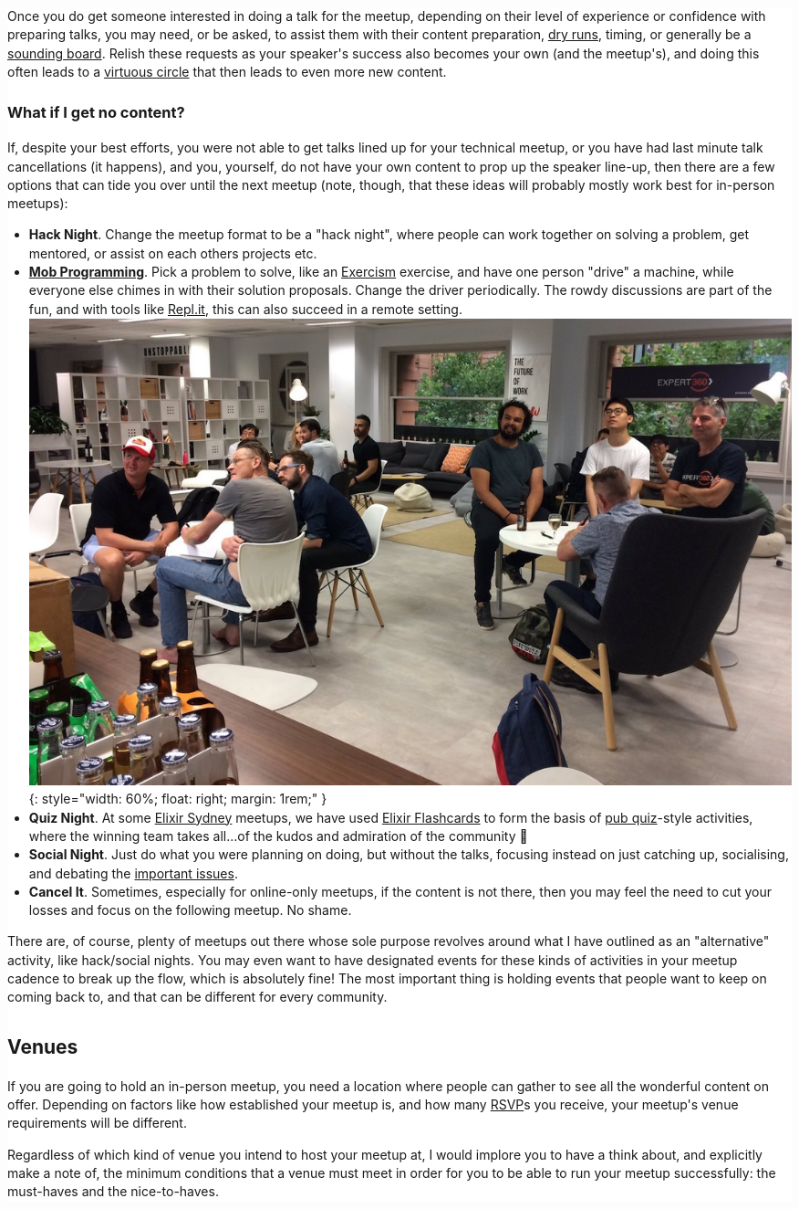 Once you do get someone interested in doing a talk for the meetup, depending on
their level of experience or confidence with preparing talks, you may need, or
be asked, to assist them with their content preparation, [dry runs][dry run],
timing, or generally be a [sounding board][]. Relish these requests as your
speaker's success also becomes your own (and the meetup's), and doing this often
leads to a [virtuous circle][] that then leads to even more new content.

### What if I get no content?

If, despite your best efforts, you were not able to get talks lined up for your
technical meetup, or you have had last minute talk cancellations (it happens),
and you, yourself, do not have your own content to prop up the speaker line-up,
then there are a few options that can tide you over until the next meetup (note,
though, that these ideas will probably mostly work best for in-person meetups):

- **Hack Night**. Change the meetup format to be a "hack night", where
  people can work together on solving a problem, get mentored, or assist on each
  others projects etc.
- **[Mob Programming][]**. Pick a problem to solve, like an [Exercism][]
  exercise, and have one person "drive" a machine, while everyone else chimes in
  with their solution proposals. Change the driver periodically. The rowdy
  discussions are part of the fun, and with tools like [Repl.it][], this can
  also succeed in a remote setting.
 ![image elixir-quiz][]{:
    style="width: 60%; float: right; margin: 1rem;"
  }
- **Quiz Night**. At some [Elixir Sydney][] meetups, we have used
  [Elixir Flashcards][] to form the basis of [pub quiz][]-style activities,
  where the winning team takes all...of the kudos and admiration of the
  community :clap:
- **Social Night**. Just do what you were planning on doing, but without the
  talks, focusing instead on just catching up, socialising, and debating the
  [important issues][Editor War].
- **Cancel It**. Sometimes, especially for online-only meetups, if the content
  is not there, then you may feel the need to cut your losses and focus on the
  following meetup. No shame.

There are, of course, plenty of meetups out there whose sole purpose revolves
around what I have outlined as an "alternative" activity, like hack/social
nights. You may even want to have designated events for these kinds of
activities in your meetup cadence to break up the flow, which is absolutely
fine! The most important thing is holding events that people want to keep on
coming back to, and that can be different for every community.

## Venues

If you are going to hold an in-person meetup, you need a location where people
can gather to see all the wonderful content on offer. Depending on factors like
how established your meetup is, and how many [RSVP][]s you receive, your
meetup's venue requirements will be different.

Regardless of which kind of venue you intend to host your meetup at, I would
implore you to have a think about, and explicitly make a note of, the minimum
conditions that a venue must meet in order for you to be able to run your meetup
successfully: the must-haves and the nice-to-haves.


[AEDT]: https://en.wikipedia.org/wiki/UTC%2B11:00
[AEST]: https://en.wikipedia.org/wiki/UTC%2B10:00
[An_Inconvenient_Truth#The_slide_show]: https://en.wikipedia.org/wiki/An_Inconvenient_Truth#The_slide_show
[Andrew Harvey]: https://twitter.com/mootpointer
[bookend]: https://en.wiktionary.org/wiki/bookend
[bottle shop]: https://www.collinsdictionary.com/dictionary/english/bottle-shop
[brain dump]: https://www.merriam-webster.com/dictionary/brain%20dump
[bus factor]: https://en.wikipedia.org/wiki/Bus_factor
[cadence]: https://www.merriam-webster.com/dictionary/cadence
[Code of Conduct]: https://en.wikipedia.org/wiki/Code_of_conduct
[COVID-19]: https://en.wikipedia.org/wiki/Coronavirus_disease_2019
[cult of personality]: https://en.wikipedia.org/wiki/Cult_of_personality
[Deckset]: https://www.deckset.com/
[Discord]: https://discord.com/
[Dropbox]: https://www.dropbox.com/
[dry run]: https://www.merriam-webster.com/dictionary/dry%20run
[du jour]: https://www.merriam-webster.com/dictionary/du%20jour
[Editor War]: https://en.wikipedia.org/wiki/Editor_war
[Elixir Flashcards]: https://elixircards.co.uk/
[Elixir Sydney]: https://www.meetup.com/elixir-sydney/
[Elixir Sydney GitHub]: https://github.com/elixirsydney/elixirsydney/
[Elm Sydney]: https://www.meetup.com/Sydney-Elm-Meetup/
[Elm Sydney GitHub]: https://github.com/elmsydney/elmsydney
[Eventbrite]: https://www.eventbrite.com/
[Exercism]: https://exercism.io/
[gelato]: https://en.wikipedia.org/wiki/Gelato
[Git]: https://git-scm.com/
[git-commit]: https://git-scm.com/docs/git-commit
[GitHub]: https://github.com/
[GitHub Issues]: https://guides.github.com/features/issues/
[GitHub Issue Templates]: https://docs.github.com/en/free-pro-team@latest/github/building-a-strong-community/configuring-issue-templates-for-your-repository
[GitHub Organizations]: https://docs.github.com/en/free-pro-team@latest/github/setting-up-and-managing-organizations-and-teams/about-organizations
[GitPitch]: https://gitpitch.github.io/gitpitch
[good faith]: https://www.merriam-webster.com/dictionary/good%20faith
[Gmail]: https://www.gmail.com
[GraphQL Sydney]: https://www.meetup.com/GraphQL-Sydney/
[GraphQL Sydney GitHub]: https://github.com/graphqlsydney/graphqlsydney
[heckler]: https://en.wikipedia.org/wiki/Heckler
[image buffet]: /assets/images/2021-01-04/buffet.jpg
[image elixir-australia]: /assets/images/2021-01-04/elixir-australia.jpg
[image elixir-quiz]: /assets/images/2021-01-04/elixir-quiz.jpg
[image elm-sydney-paul]: /assets/images/2021-01-04/elm-sydney-paul.jpg
[image roro-at-airtasker]: /assets/images/2021-01-04/roro-at-airtasker.jpg
[image roro-at-ca]: /assets/images/2021-01-04/roro-at-ca.jpg
[image roro-at-reactor]: /assets/images/2021-01-04/roro-at-reactor.jpg
[image roro-at-pivotal]: /assets/images/2021-01-04/roro-at-pivotal.jpg
[image roro-donna]: /assets/images/2021-01-04/roro-donna.jpg
[image roro-mat-gael]: /assets/images/2021-01-04/roro-mat-gael.jpg
[image roro-next-exercism]: /assets/images/2021-01-04/roro-next-exercism.jpg
[image roro-next-meetup]: /assets/images/2021-01-04/roro-next-meetup.jpg
[image roro-rob]: /assets/images/2021-01-04/roro-rob.jpg
[image roro-stuck-inside]: /assets/images/2021-01-04/roro-stuck-inside.jpg
[image pizza]: /assets/images/2021-01-04/pizza.jpg
[Keybase]: https://keybase.io/
[Keynote]: https://www.apple.com/keynote/
[killer feature]: https://en.wikipedia.org/wiki/Killer_feature
[killjoy]: https://www.merriam-webster.com/dictionary/killjoy
[knock-on effect]: https://dictionary.cambridge.org/dictionary/english/knock-on-effect
[lightning talk]: https://en.wikipedia.org/wiki/Lightning_talk
[live streaming]: https://en.wikipedia.org/wiki/Live_streaming
[Markdown]: https://daringfireball.net/projects/markdown/
[MDX Deck]: https://github.com/jxnblk/mdx-deck
[meatspace]: https://en.wiktionary.org/wiki/meatspace
[Meetup.com]: https://www.meetup.com/
[metadata]: https://en.wikipedia.org/wiki/Metadata
[Mob Programming]: https://en.wikipedia.org/wiki/Mob_programming
[PDF]: https://en.wikipedia.org/wiki/PDF
[PowerPoint]: https://www.microsoft.com/en-us/microsoft-365/powerpoint
[pub quiz]: https://en.wikipedia.org/wiki/Pub_quiz
[QuickTime]: https://support.apple.com/en-au/guide/quicktime-player/welcome/mac
[rails-oceania/roro#81]: https://github.com/rails-oceania/roro/issues/81
[React Sydney]: https://www.meetup.com/React-Sydney/
[Repl.it]: https://repl.it/
[RORO Sydney GitHub]: https://github.com/rails-oceania/roro
[RSVP]: https://dictionary.cambridge.org/dictionary/english/rsvp
[Ruby]: https://www.ruby-lang.org/en/
[Ruby on Rails Oceania Sydney (RORO)]: https://www.meetup.com/Ruby-On-Rails-Oceania-Sydney
[shadow]: https://www.macmillandictionary.com/dictionary/british/shadow_2
[shout-out]: https://dictionary.cambridge.org/dictionary/english/shout-out
[Slack]: https://slack.com/
[slideware]: https://en.wikipedia.org/wiki/Slideware
[sounding board]: https://www.merriam-webster.com/dictionary/sounding%20board
[source of truth]: https://en.wikipedia.org/wiki/Single_source_of_truth
[Speak at a Meetup]: https://www.paulfioravanti.com/blog/speak-at-meetups/
[SydCSS]: https://www.meetup.com/SydCSS/
[SydJS]: https://www.sydjs.com/
[thumbnail]: https://en.wikipedia.org/wiki/Thumbnail
[too many chefs]: https://idioms.thefreedictionary.com/too+many+chefs+in+the+kitchen
[Trestle Table]: https://en.wikipedia.org/wiki/Trestle_table
[Twitter]: https://twitter.com/
[version control]: https://en.wikipedia.org/wiki/Version_control
[Vim]: https://www.vim.org/
[virtuous circle]: https://en.wikipedia.org/wiki/Virtuous_circle_and_vicious_circle
[Write once, run anywhere]: https://en.wikipedia.org/wiki/Write_once,_run_anywhere
[X Marks the Spot]: https://www.theidioms.com/x-marks-the-spot/
[YouTube]: https://www.youtube.com/
[Zoom]: https://zoom.us/